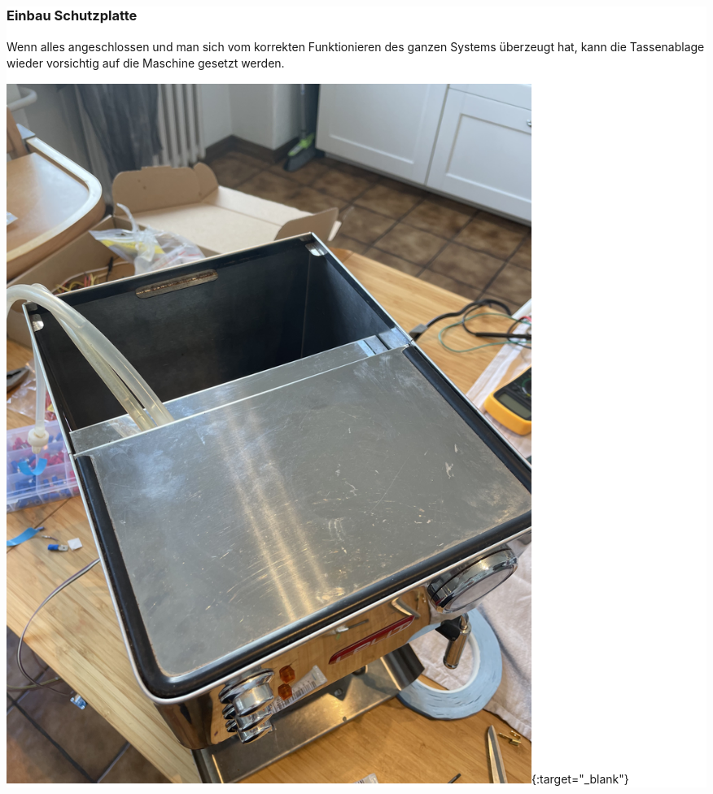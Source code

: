 
### Einbau Schutzplatte

Wenn alles angeschlossen und man sich vom korrekten Funktionieren des ganzen Systems überzeugt hat, kann die Tassenablage wieder vorsichtig auf die Maschine gesetzt werden. 

[<img src="../../img/bauanleitungen/lelit-pl41em/IMG_1504.jpeg" width="75%">](/../../img/bauanleitungen/lelit-pl41em/IMG_1504.jpeg){:target="_blank"}

